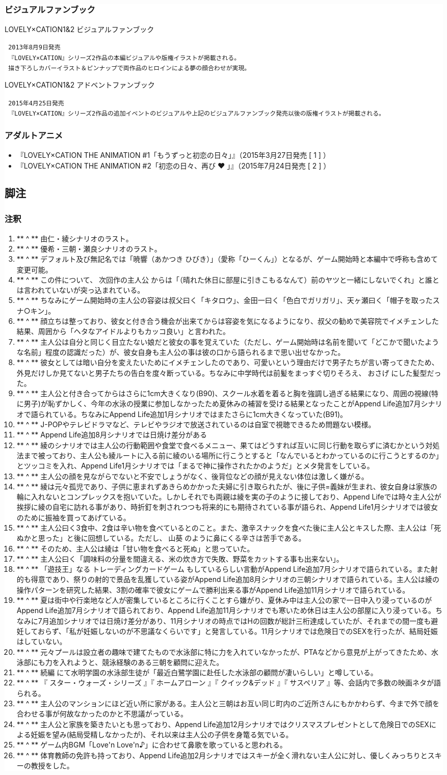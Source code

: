 ###  ビジュアルファンブック



LOVELY×CATION1&2 ビジュアルファンブック

     2013年8月9日発売 
     『LOVELY×CATION』シリーズ2作品の本編ビジュアルや版権イラストが掲載される。 
     描き下ろしカバーイラスト＆ピンナップで両作品のヒロインによる夢の顔合わせが実現。 
LOVELY×CATION1&2 アドベントファンブック

     2015年4月25日発売 
     『LOVELY×CATION』シリーズ2作品の追加イベントのビジュアルや上記のビジュアルファンブック発売以後の版権イラストが掲載される。 

###  アダルトアニメ



  * 『LOVELY×CATION THE ANIMATION #1「もうずっと初恋の日々」』（2015年3月27日発売  [  1  ]  ） 
  * 『LOVELY×CATION THE ANIMATION #2「初恋の日々、再び  ♥  」』（2015年7月24日発売  [  2  ]  ） 

##  脚注



###  注釈



  1. ** ^  ** 由仁・綾シナリオのラスト。 
  2. ** ^  ** 優希・三朝・瀬良シナリオのラスト。 
  3. ** ^  ** デフォルト及び無記名では「暁響（あかつき ひびき）」（愛称「ひーくん」）となるが、ゲーム開始時と本編中で呼称も含めて変更可能。 
  4. ** ^  ** この件について、  次回作の主人公  からは「（晴れた休日に部屋に引きこもるなんて）前のヤツと一緒にしないでくれ」と誰とは言われていないが突っ込まれている。 
  5. ** ^  ** ちなみにゲーム開始時の主人公の容姿は叔父曰く「キタロウ」、金田一曰く「色白でガリガリ」、天ヶ瀬曰く「帽子を取ったスナ○キン」。 
  6. ** ^  ** 顔立ちは整っており、彼女と付き合う機会が出来てからは容姿を気になるようになり、叔父の勧めで美容院でイメチェンした結果、周囲から「ヘタなアイドルよりもカッコ良い」と言われた。 
  7. ** ^  ** 主人公は自分と同じく目立たない娘だと彼女の事を覚えていた（ただし、ゲーム開始時は名前を聞いて「どこかで聞いたような名前」程度の認識だった）が、彼女自身も主人公の事は彼の口から語られるまで思い出せなかった。 
  8. ** ^  ** 彼女としては暗い自分を変えたいためにイメチェンしたのであり、可愛いという理由だけで男子たちが言い寄ってきたため、外見だけしか見てないと男子たちの告白を度々断っている。ちなみに中学時代は前髪をまっすぐ切りそろえ、  おさげ  にした髪型だった。 
  9. ** ^  ** 主人公と付き合ってからはさらに1cm大きくなり(B90)、スクール水着を着ると胸を強調し過ぎる結果になり、周囲の視線(特に男子)が恥ずかしく、今年の水泳の授業に参加しなかったため夏休みの補習を受ける結果となったことがAppend Life追加7月シナリオで語られている。ちなみにAppend Life追加1月シナリオではまたさらに1cm大きくなっていた(B91)。 
  10. ** ^  ** J-POPやテレビドラマなど、テレビやラジオで放送されているのは自室で視聴できるため問題ない模様。 
  11. ** ^  ** Append Life追加8月シナリオでは日焼け差分がある 
  12. ** ^  ** 綾のシナリオでは主人公の行動範囲や食堂で食べるメニュー、果てはどうすれば互いに同じ行動を取らずに済むかという対処法まで被っており、主人公も綾ルートに入る前に綾のいる場所に行こうとすると「なんでいるとわかっているのに行こうとするのか」とツッコミを入れ、Append Life1月シナリオでは「まるで神に操作されたかのようだ」とメタ発言をしている。 
  13. ** ^  ** 主人公の顔を見ながらでないと不安でしょうがなく、後背位などの顔が見えない体位は激しく嫌がる。 
  14. ** ^  ** 綾は元々孤児であり、子供に恵まれずあきらめかかった夫婦に引き取られたが、後に子供=義妹が生まれ、彼女自身は家族の輪に入れないとコンプレックスを抱いていた。しかしそれでも両親は綾を実の子のように接しており、Append Lifeでは時々主人公が挨拶に綾の自宅に訪れる事があり、時折釘を刺されつつも将来的にも期待されている事が語られ、Append Life1月シナリオでは彼女のために振袖を買ってあげている。 
  15. ** ^  ** 主人公曰く3食中、2食は辛い物を食べているとのこと。また、激辛スナックを食べた後に主人公とキスした際、主人公は「死ぬかと思った」と後に回想している。ただし、  山葵  のように鼻にくる辛さは苦手である。 
  16. ** ^  ** そのため、主人公は綾は「甘い物を食べると死ぬ」と思っていた。 
  17. ** ^  ** 主人公曰く「調味料の分量を間違える、米の炊き方で失敗、野菜をカットする事も出来ない」。 
  18. ** ^  ** 「遊技王」なる  トレーディングカードゲーム  もしているらしい言動がAppend Life追加7月シナリオで語られている。また射的も得意であり、祭りの射的で景品を乱獲している姿がAppend Life追加8月シナリオの三朝シナリオで語られている。主人公は綾の操作パターンを研究した結果、3割の確率で彼女にゲームで勝利出来る事がAppend Life追加11月シナリオで語られている。 
  19. ** ^  ** 夏は街中や行楽地など人が密集しているところに行くことすら嫌がり、夏休み中は主人公の家で一日中入り浸っているのがAppend Life追加7月シナリオで語られており、Append Life追加11月シナリオでも寒いため休日は主人公の部屋に入り浸っている。ちなみに7月追加シナリオでは日焼け差分があり、11月シナリオの時点ではHの回数が総計三桁達成していたが、それまでの間一度も避妊しておらず、「私が妊娠しないのが不思議なくらいです」と発言している。11月シナリオでは危険日でのSEXを行ったが、結局妊娠はしていない。 
  20. ** ^  ** 元々プールは設立者の趣味で建てたもので水泳部に特に力を入れていなかったが、PTAなどから意見が上がってきたため、水泳部にも力を入れようと、競泳経験のある三朝を顧問に迎えた。 
  21. ** ^  ** 続編  にて水明学園の水泳部生徒が「最近白鷺学園に赴任した水泳部の顧問が凄いらしい」と噂している。 
  22. ** ^  ** 『  スター・ウォーズ・シリーズ  』『  ホームアローン  』『  クイック&デッド  』『  サスペリア  』等、会話内で多数の映画ネタが語られる。 
  23. ** ^  ** 主人公のマンションにほど近い所に家がある。主人公と三朝はお互い同じ町内のご近所さんにもかかわらず、今まで外で顔を合わせる事が何故なかったのかと不思議がっている。 
  24. ** ^  ** 主人公と家族を築きたいとも思っており、Append Life追加12月シナリオではクリスマスプレゼントとして危険日でのSEXによる妊娠を望み(結局受精しなかったが)、それ以来は主人公の子供を身篭る気でいる。 
  25. ** ^  ** ゲーム内BGM「Love'n Love'n♪」に合わせて鼻歌を歌っていると思われる。 
  26. ** ^  ** 体育教師の免許も持っており、Append Life追加2月シナリオではスキーが全く滑れない主人公に対し、優しくみっちりとスキーの教授をした。 